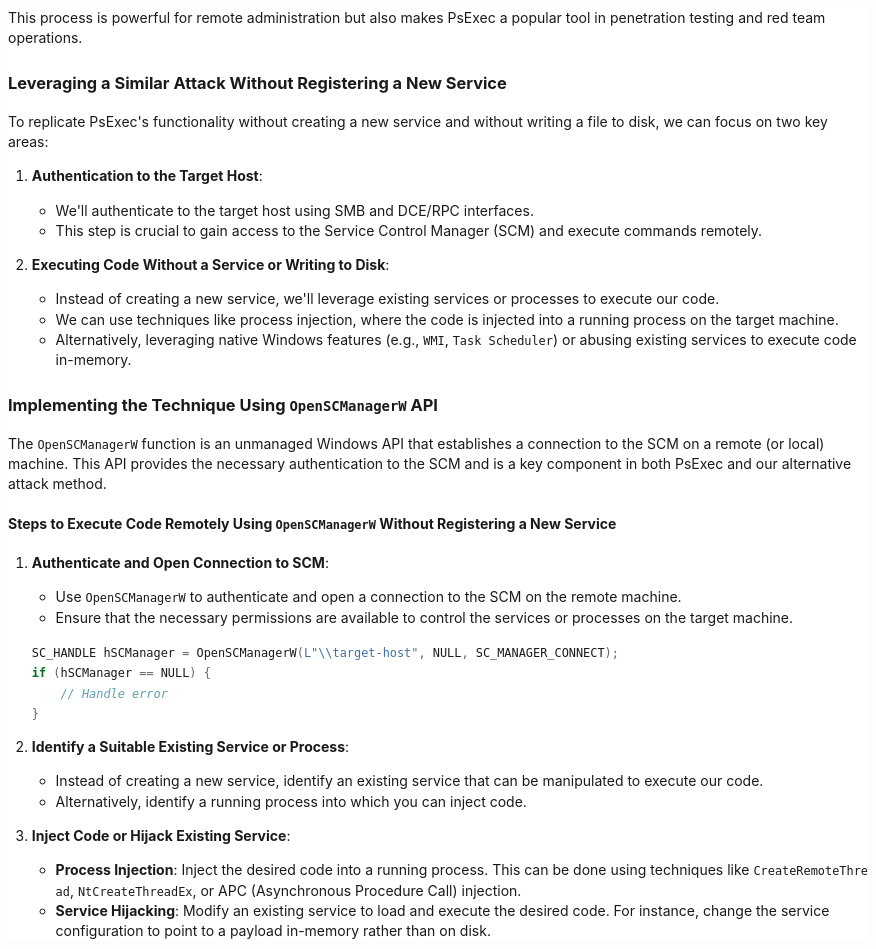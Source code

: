 This process is powerful for remote administration but also makes PsExec a popular tool in penetration testing and red team operations.

### **Leveraging a Similar Attack Without Registering a New Service**

To replicate PsExec's functionality without creating a new service and without writing a file to disk, we can focus on two key areas:

1. **Authentication to the Target Host**: 
   - We'll authenticate to the target host using SMB and DCE/RPC interfaces.
   - This step is crucial to gain access to the Service Control Manager (SCM) and execute commands remotely.

2. **Executing Code Without a Service or Writing to Disk**: 
   - Instead of creating a new service, we'll leverage existing services or processes to execute our code.
   - We can use techniques like process injection, where the code is injected into a running process on the target machine.
   - Alternatively, leveraging native Windows features (e.g., `WMI`, `Task Scheduler`) or abusing existing services to execute code in-memory.

### **Implementing the Technique Using `OpenSCManagerW` API**

The `OpenSCManagerW` function is an unmanaged Windows API that establishes a connection to the SCM on a remote (or local) machine. This API provides the necessary authentication to the SCM and is a key component in both PsExec and our alternative attack method.

#### **Steps to Execute Code Remotely Using `OpenSCManagerW` Without Registering a New Service**

1. **Authenticate and Open Connection to SCM**: 
   - Use `OpenSCManagerW` to authenticate and open a connection to the SCM on the remote machine.
   - Ensure that the necessary permissions are available to control the services or processes on the target machine.

   ```cpp
   SC_HANDLE hSCManager = OpenSCManagerW(L"\\target-host", NULL, SC_MANAGER_CONNECT);
   if (hSCManager == NULL) {
       // Handle error
   }
   ```

2. **Identify a Suitable Existing Service or Process**:
   - Instead of creating a new service, identify an existing service that can be manipulated to execute our code.
   - Alternatively, identify a running process into which you can inject code.

3. **Inject Code or Hijack Existing Service**:
   - **Process Injection**: Inject the desired code into a running process. This can be done using techniques like `CreateRemoteThread`, `NtCreateThreadEx`, or APC (Asynchronous Procedure Call) injection.
   - **Service Hijacking**: Modify an existing service to load and execute the desired code. For instance, change the service configuration to point to a payload in-memory rather than on disk.
